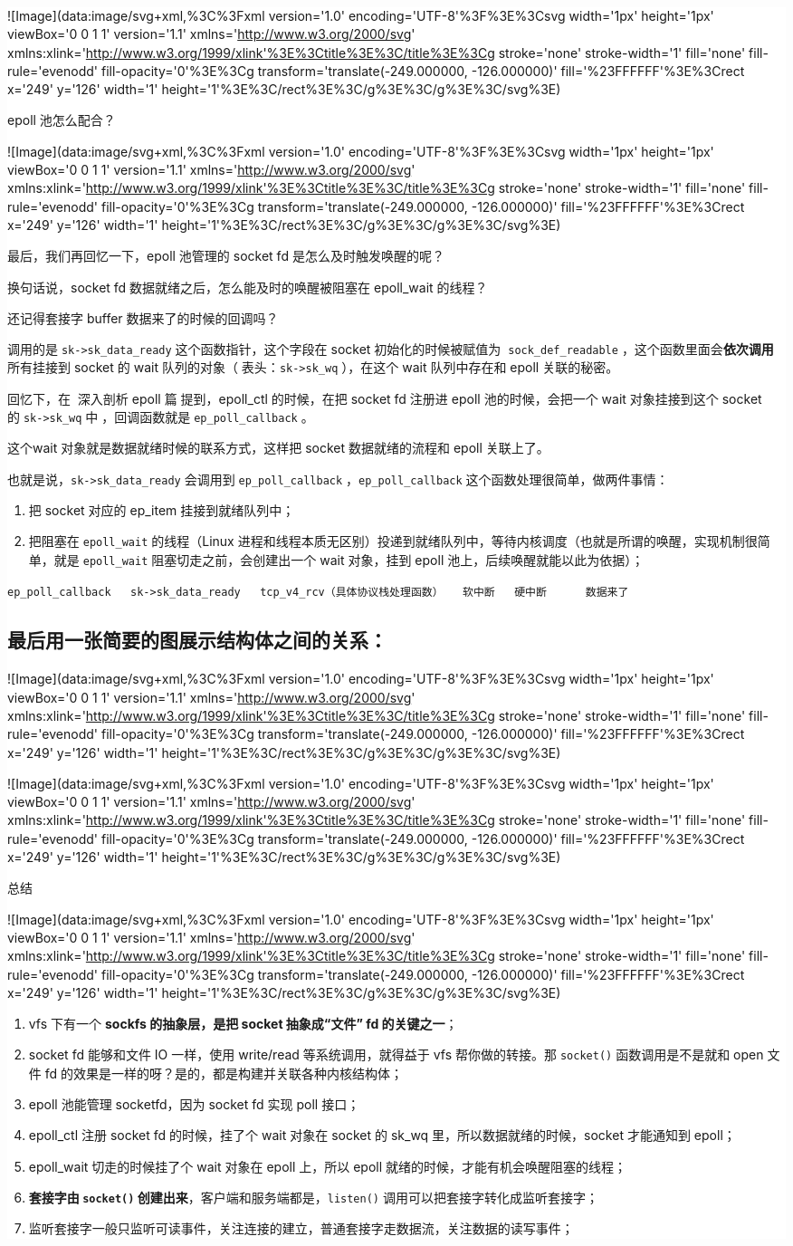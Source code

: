   

![Image](data:image/svg+xml,%3C%3Fxml version='1.0' encoding='UTF-8'%3F%3E%3Csvg width='1px' height='1px' viewBox='0 0 1 1' version='1.1' xmlns='http://www.w3.org/2000/svg' xmlns:xlink='http://www.w3.org/1999/xlink'%3E%3Ctitle%3E%3C/title%3E%3Cg stroke='none' stroke-width='1' fill='none' fill-rule='evenodd' fill-opacity='0'%3E%3Cg transform='translate(-249.000000, -126.000000)' fill='%23FFFFFF'%3E%3Crect x='249' y='126' width='1' height='1'%3E%3C/rect%3E%3C/g%3E%3C/g%3E%3C/svg%3E)

epoll 池怎么配合？

![Image](data:image/svg+xml,%3C%3Fxml version='1.0' encoding='UTF-8'%3F%3E%3Csvg width='1px' height='1px' viewBox='0 0 1 1' version='1.1' xmlns='http://www.w3.org/2000/svg' xmlns:xlink='http://www.w3.org/1999/xlink'%3E%3Ctitle%3E%3C/title%3E%3Cg stroke='none' stroke-width='1' fill='none' fill-rule='evenodd' fill-opacity='0'%3E%3Cg transform='translate(-249.000000, -126.000000)' fill='%23FFFFFF'%3E%3Crect x='249' y='126' width='1' height='1'%3E%3C/rect%3E%3C/g%3E%3C/g%3E%3C/svg%3E)

  

最后，我们再回忆一下，epoll 池管理的 socket fd 是怎么及时触发唤醒的呢？  

换句话说，socket fd 数据就绪之后，怎么能及时的唤醒被阻塞在 epoll_wait 的线程？

还记得套接字 buffer 数据来了的时候的回调吗？

调用的是 `sk->sk_data_ready` 这个函数指针，这个字段在 socket 初始化的时候被赋值为  `sock_def_readable` ，这个函数里面会**依次调用**所有挂接到 socket 的 wait 队列的对象（ 表头：`sk->sk_wq` ），在这个 wait 队列中存在和 epoll 关联的秘密。

回忆下，在  深入剖析 epoll 篇 提到，epoll_ctl 的时候，在把 socket fd 注册进 epoll 池的时候，会把一个 wait 对象挂接到这个 socket 的 `sk->sk_wq` 中 ，回调函数就是 `ep_poll_callback` 。

这个wait 对象就是数据就绪时候的联系方式，这样把 socket 数据就绪的流程和 epoll 关联上了。

也就是说，`sk->sk_data_ready` 会调用到 `ep_poll_callback` ，`ep_poll_callback` 这个函数处理很简单，做两件事情：

1. 把 socket 对应的 ep_item 挂接到就绪队列中；
    
2. 把阻塞在 `epoll_wait` 的线程（Linux 进程和线程本质无区别）投递到就绪队列中，等待内核调度（也就是所谓的唤醒，实现机制很简单，就是 `epoll_wait` 阻塞切走之前，会创建出一个 wait 对象，挂到 epoll 池上，后续唤醒就能以此为依据）；
    

`ep_poll_callback   sk->sk_data_ready   tcp_v4_rcv（具体协议栈处理函数）   软中断   硬中断      数据来了   `

## **最后用一张简要的图展示结构体之间的关系：**

![Image](data:image/svg+xml,%3C%3Fxml version='1.0' encoding='UTF-8'%3F%3E%3Csvg width='1px' height='1px' viewBox='0 0 1 1' version='1.1' xmlns='http://www.w3.org/2000/svg' xmlns:xlink='http://www.w3.org/1999/xlink'%3E%3Ctitle%3E%3C/title%3E%3Cg stroke='none' stroke-width='1' fill='none' fill-rule='evenodd' fill-opacity='0'%3E%3Cg transform='translate(-249.000000, -126.000000)' fill='%23FFFFFF'%3E%3Crect x='249' y='126' width='1' height='1'%3E%3C/rect%3E%3C/g%3E%3C/g%3E%3C/svg%3E)

  

![Image](data:image/svg+xml,%3C%3Fxml version='1.0' encoding='UTF-8'%3F%3E%3Csvg width='1px' height='1px' viewBox='0 0 1 1' version='1.1' xmlns='http://www.w3.org/2000/svg' xmlns:xlink='http://www.w3.org/1999/xlink'%3E%3Ctitle%3E%3C/title%3E%3Cg stroke='none' stroke-width='1' fill='none' fill-rule='evenodd' fill-opacity='0'%3E%3Cg transform='translate(-249.000000, -126.000000)' fill='%23FFFFFF'%3E%3Crect x='249' y='126' width='1' height='1'%3E%3C/rect%3E%3C/g%3E%3C/g%3E%3C/svg%3E)

总结

![Image](data:image/svg+xml,%3C%3Fxml version='1.0' encoding='UTF-8'%3F%3E%3Csvg width='1px' height='1px' viewBox='0 0 1 1' version='1.1' xmlns='http://www.w3.org/2000/svg' xmlns:xlink='http://www.w3.org/1999/xlink'%3E%3Ctitle%3E%3C/title%3E%3Cg stroke='none' stroke-width='1' fill='none' fill-rule='evenodd' fill-opacity='0'%3E%3Cg transform='translate(-249.000000, -126.000000)' fill='%23FFFFFF'%3E%3Crect x='249' y='126' width='1' height='1'%3E%3C/rect%3E%3C/g%3E%3C/g%3E%3C/svg%3E)

  

1. vfs 下有一个 **sockfs 的抽象层，是把 socket 抽象成“文件” fd 的关键之一**；
    
2. socket fd 能够和文件 IO 一样，使用 write/read 等系统调用，就得益于 vfs 帮你做的转接。那 `socket()` 函数调用是不是就和 open 文件 fd 的效果是一样的呀？是的，都是构建并关联各种内核结构体；
    
3. epoll 池能管理 socketfd，因为 socket fd 实现 poll 接口；
    
4. epoll_ctl 注册 socket fd 的时候，挂了个 wait 对象在 socket 的 sk_wq 里，所以数据就绪的时候，socket 才能通知到 epoll；
    
5. epoll_wait 切走的时候挂了个 wait 对象在 epoll 上，所以 epoll 就绪的时候，才能有机会唤醒阻塞的线程；  
    
6. **套接字由 `socket()` 创建出来**，客户端和服务端都是，`listen()` 调用可以把套接字转化成监听套接字；
    
7. 监听套接字一般只监听可读事件，关注连接的建立，普通套接字走数据流，关注数据的读写事件；
    